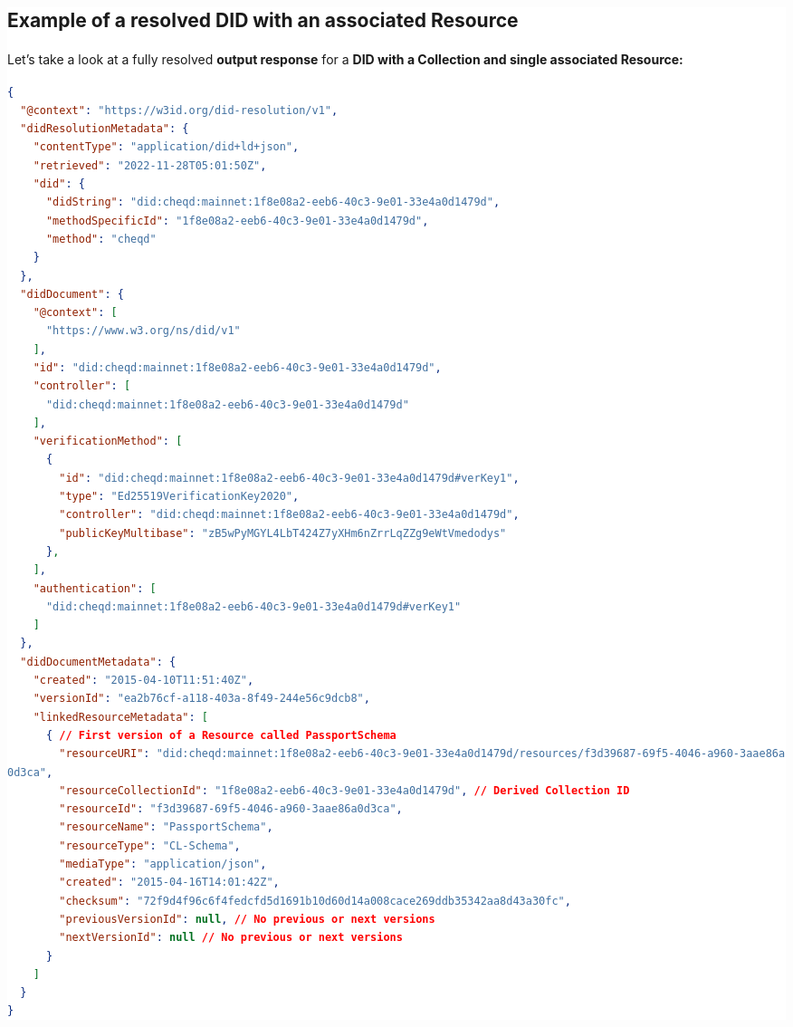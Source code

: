 ## Example of a resolved DID with an associated Resource

Let’s take a look at a fully resolved **output response** for a **DID with a Collection and single associated Resource:**

```json
{
  "@context": "https://w3id.org/did-resolution/v1",
  "didResolutionMetadata": {
    "contentType": "application/did+ld+json",
    "retrieved": "2022-11-28T05:01:50Z",
    "did": {
      "didString": "did:cheqd:mainnet:1f8e08a2-eeb6-40c3-9e01-33e4a0d1479d",
      "methodSpecificId": "1f8e08a2-eeb6-40c3-9e01-33e4a0d1479d",
      "method": "cheqd"
    }
  },
  "didDocument": {
    "@context": [
      "https://www.w3.org/ns/did/v1"
    ],
    "id": "did:cheqd:mainnet:1f8e08a2-eeb6-40c3-9e01-33e4a0d1479d",
    "controller": [
      "did:cheqd:mainnet:1f8e08a2-eeb6-40c3-9e01-33e4a0d1479d"
    ],
    "verificationMethod": [
      {
        "id": "did:cheqd:mainnet:1f8e08a2-eeb6-40c3-9e01-33e4a0d1479d#verKey1",
        "type": "Ed25519VerificationKey2020",
        "controller": "did:cheqd:mainnet:1f8e08a2-eeb6-40c3-9e01-33e4a0d1479d",
        "publicKeyMultibase": "zB5wPyMGYL4LbT424Z7yXHm6nZrrLqZZg9eWtVmedodys"
      },
    ],
    "authentication": [
      "did:cheqd:mainnet:1f8e08a2-eeb6-40c3-9e01-33e4a0d1479d#verKey1"
    ]
  },
  "didDocumentMetadata": {
    "created": "2015-04-10T11:51:40Z",
    "versionId": "ea2b76cf-a118-403a-8f49-244e56c9dcb8",
    "linkedResourceMetadata": [
      { // First version of a Resource called PassportSchema
        "resourceURI": "did:cheqd:mainnet:1f8e08a2-eeb6-40c3-9e01-33e4a0d1479d/resources/f3d39687-69f5-4046-a960-3aae86a0d3ca",
        "resourceCollectionId": "1f8e08a2-eeb6-40c3-9e01-33e4a0d1479d", // Derived Collection ID
        "resourceId": "f3d39687-69f5-4046-a960-3aae86a0d3ca",
        "resourceName": "PassportSchema",
        "resourceType": "CL-Schema",
        "mediaType": "application/json",
        "created": "2015-04-16T14:01:42Z",
        "checksum": "72f9d4f96c6f4fedcfd5d1691b10d60d14a008cace269ddb35342aa8d43a30fc",
        "previousVersionId": null, // No previous or next versions
        "nextVersionId": null // No previous or next versions
      }
    ]
  }
}
```
